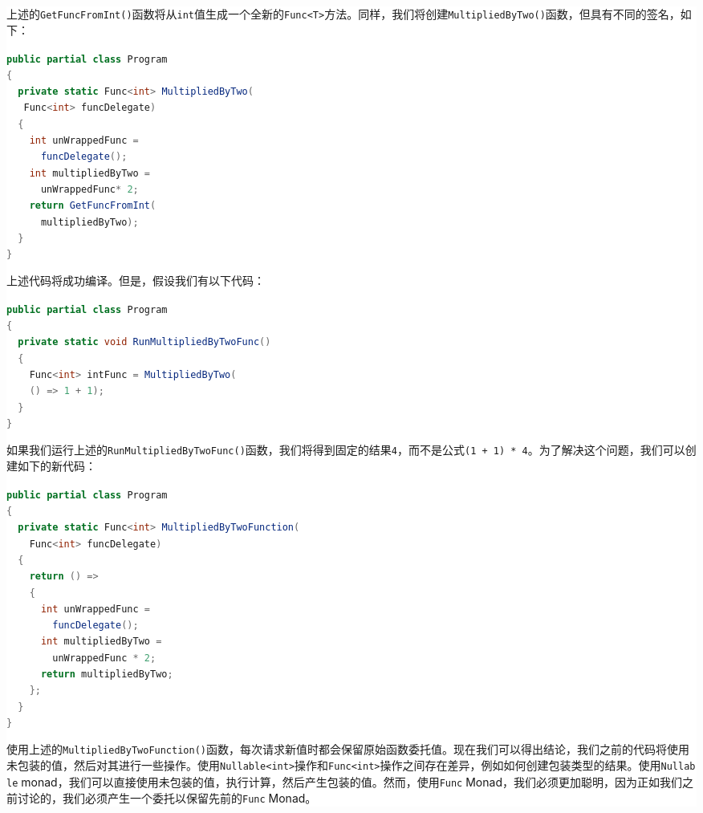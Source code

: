 上述的`GetFuncFromInt()`函数将从`int`值生成一个全新的`Func<T>`方法。同样，我们将创建`MultipliedByTwo()`函数，但具有不同的签名，如下：

```cs
public partial class Program 
{ 
  private static Func<int> MultipliedByTwo( 
   Func<int> funcDelegate) 
  { 
    int unWrappedFunc =  
      funcDelegate(); 
    int multipliedByTwo =  
      unWrappedFunc* 2; 
    return GetFuncFromInt( 
      multipliedByTwo); 
  } 
} 

```

上述代码将成功编译。但是，假设我们有以下代码：

```cs
public partial class Program 
{ 
  private static void RunMultipliedByTwoFunc() 
  { 
    Func<int> intFunc = MultipliedByTwo( 
    () => 1 + 1); 
  } 
} 

```

如果我们运行上述的`RunMultipliedByTwoFunc()`函数，我们将得到固定的结果`4`，而不是公式`(1 + 1) * 4`。为了解决这个问题，我们可以创建如下的新代码：

```cs
public partial class Program 
{ 
  private static Func<int> MultipliedByTwoFunction( 
    Func<int> funcDelegate) 
  { 
    return () => 
    { 
      int unWrappedFunc =  
        funcDelegate(); 
      int multipliedByTwo =  
        unWrappedFunc * 2; 
      return multipliedByTwo; 
    }; 
  } 
} 

```

使用上述的`MultipliedByTwoFunction()`函数，每次请求新值时都会保留原始函数委托值。现在我们可以得出结论，我们之前的代码将使用未包装的值，然后对其进行一些操作。使用`Nullable<int>`操作和`Func<int>`操作之间存在差异，例如如何创建包装类型的结果。使用`Nullable` monad，我们可以直接使用未包装的值，执行计算，然后产生包装的值。然而，使用`Func` Monad，我们必须更加聪明，因为正如我们之前讨论的，我们必须产生一个委托以保留先前的`Func` Monad。
